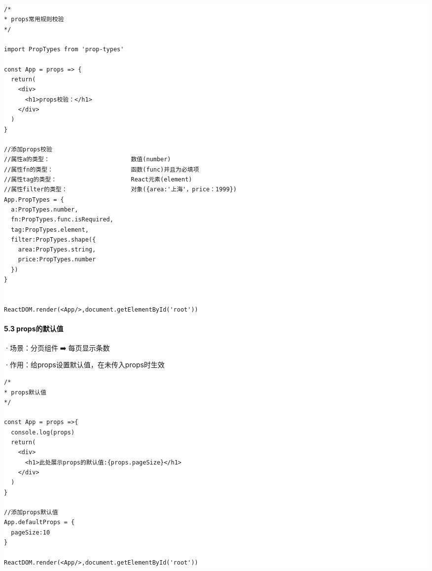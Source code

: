 ```react
/*
* props常用规则校验
*/

import PropTypes from 'prop-types'

const App = props => {
  return(
    <div>
      <h1>props校验：</h1>
    </div>
  )
}

//添加props校验
//属性a的类型：                       数值(number)
//属性fn的类型：                      函数(func)并且为必填项
//属性tag的类型：                     React元素(element)
//属性filter的类型：                  对象({area:'上海'，price：1999})
App.PropTypes = {
  a:PropTypes.number,
  fn:PropTypes.func.isRequired,
  tag:PropTypes.element,
  filter:PropTypes.shape({
    area:PropTypes.string,
    price:PropTypes.number
  })
}


ReactDOM.render(<App/>,document.getElementById('root'))
```

#### 5.3 props的默认值

​	· 场景：分页组件 ➡️ 每页显示条数

​	· 作用：给props设置默认值，在未传入props时生效

```react
/*
* props默认值
*/

const App = props =>{
  console.log(props)
  return(
    <div>
      <h1>此处展示props的默认值:{props.pageSize}</h1>
    </div>
  )
}

//添加props默认值
App.defaultProps = {
  pageSize:10
}

ReactDOM.render(<App/>,document.getElementById('root'))
```
